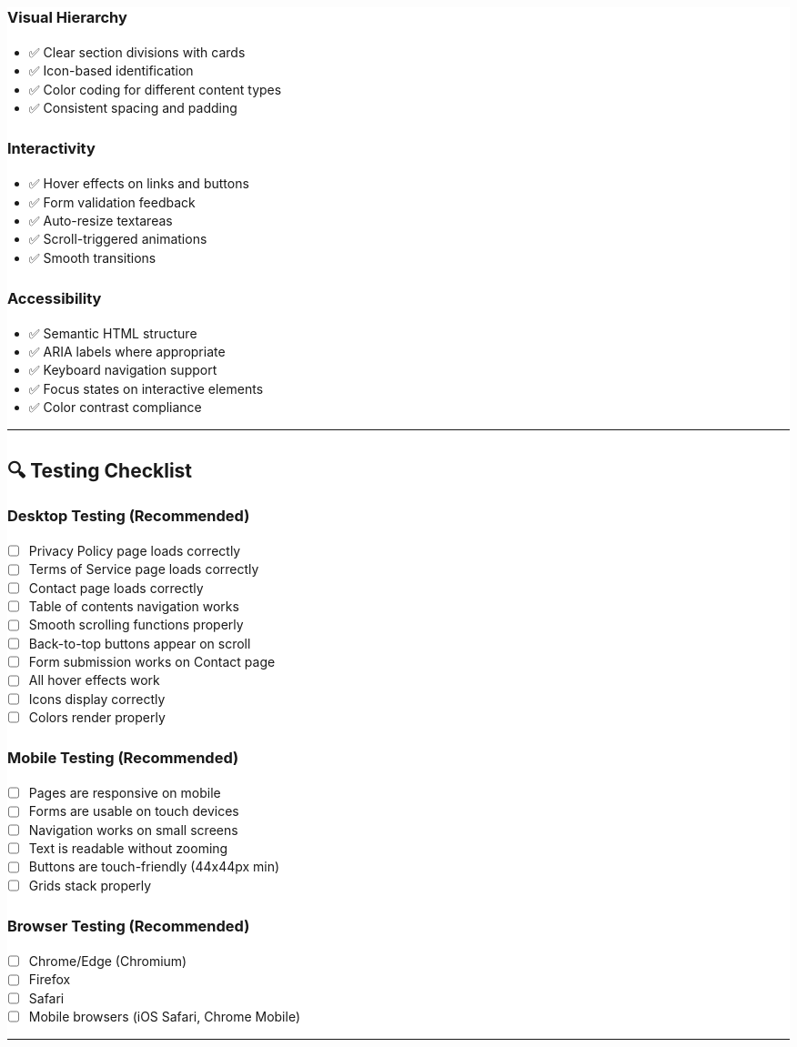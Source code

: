 ### Visual Hierarchy
- ✅ Clear section divisions with cards
- ✅ Icon-based identification
- ✅ Color coding for different content types
- ✅ Consistent spacing and padding

### Interactivity
- ✅ Hover effects on links and buttons
- ✅ Form validation feedback
- ✅ Auto-resize textareas
- ✅ Scroll-triggered animations
- ✅ Smooth transitions

### Accessibility
- ✅ Semantic HTML structure
- ✅ ARIA labels where appropriate
- ✅ Keyboard navigation support
- ✅ Focus states on interactive elements
- ✅ Color contrast compliance

---

## 🔍 Testing Checklist

### Desktop Testing (Recommended)
- [ ] Privacy Policy page loads correctly
- [ ] Terms of Service page loads correctly
- [ ] Contact page loads correctly
- [ ] Table of contents navigation works
- [ ] Smooth scrolling functions properly
- [ ] Back-to-top buttons appear on scroll
- [ ] Form submission works on Contact page
- [ ] All hover effects work
- [ ] Icons display correctly
- [ ] Colors render properly

### Mobile Testing (Recommended)
- [ ] Pages are responsive on mobile
- [ ] Forms are usable on touch devices
- [ ] Navigation works on small screens
- [ ] Text is readable without zooming
- [ ] Buttons are touch-friendly (44x44px min)
- [ ] Grids stack properly

### Browser Testing (Recommended)
- [ ] Chrome/Edge (Chromium)
- [ ] Firefox
- [ ] Safari
- [ ] Mobile browsers (iOS Safari, Chrome Mobile)

---